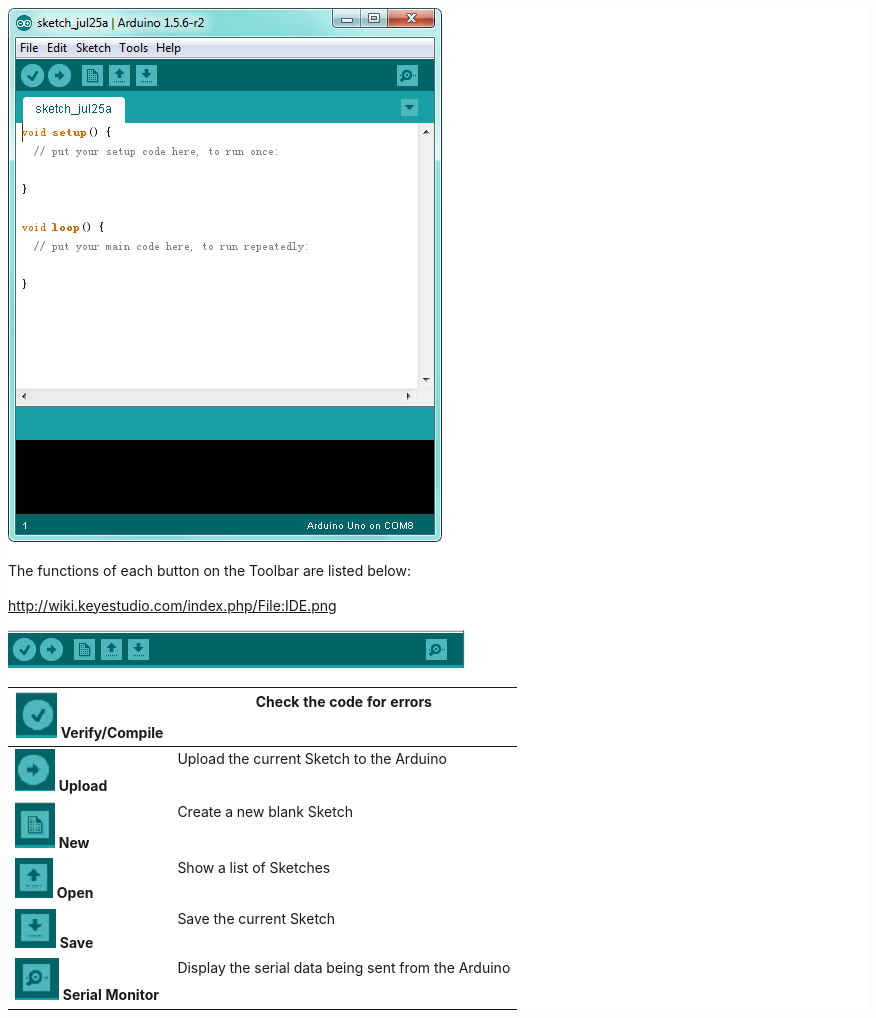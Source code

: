 ![](media/c9727104a8861d23c03723bd629509a1.png)

The functions of each button on the Toolbar are listed below:

<http://wiki.keyestudio.com/index.php/File:IDE.png>

![](media/29f46713e687c2599b13e9f612d39bc9.png)

| **![](media/4e25ec81facd0a9de45e48138cb17bbb.png)**  **Verify/Compile** | Check the code for errors                           |
|-------------------------------------------------------------------------|-----------------------------------------------------|
| **![](media/e0a80f9e708873ec352697c610864b37.png)**  **Upload**         | Upload the current Sketch to the Arduino            |
| **![](media/f1458edbef80c7786dd4c23a5af3f8e8.png)** **New**             | Create a new blank Sketch                           |
| **![](media/1a16bf9f039e242fcceba567b52675d5.png)** **Open**            | Show a list of Sketches                             |
| **![](media/258e5f7024d8d3e095499b67c72974ae.png)** **Save**            | Save the current Sketch                             |
| **![](media/08794db4162e505053e39fafd259e971.png)** **Serial Monitor**  | Display the serial data being sent from the Arduino |
